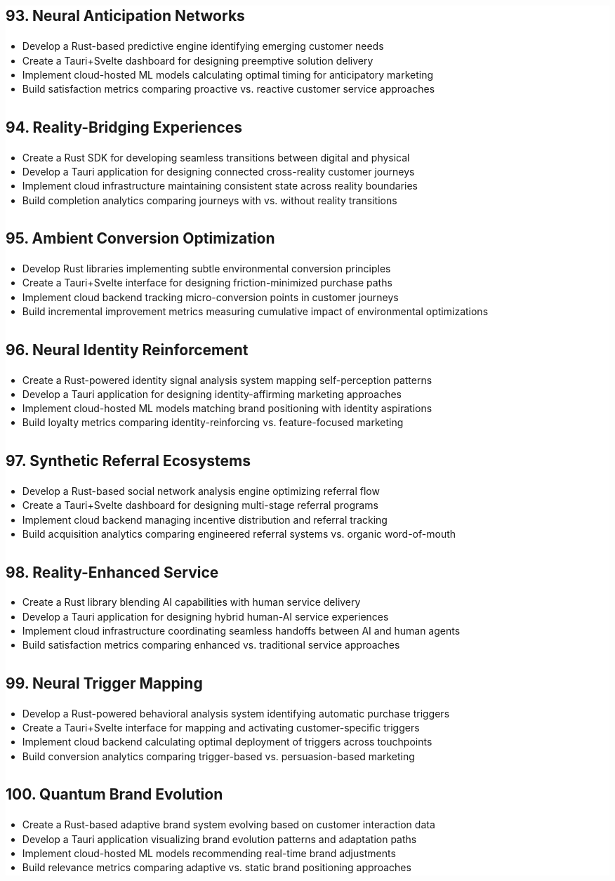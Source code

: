 ## 93. Neural Anticipation Networks
- Develop a Rust-based predictive engine identifying emerging customer needs
- Create a Tauri+Svelte dashboard for designing preemptive solution delivery
- Implement cloud-hosted ML models calculating optimal timing for anticipatory marketing
- Build satisfaction metrics comparing proactive vs. reactive customer service approaches

## 94. Reality-Bridging Experiences
- Create a Rust SDK for developing seamless transitions between digital and physical
- Develop a Tauri application for designing connected cross-reality customer journeys
- Implement cloud infrastructure maintaining consistent state across reality boundaries
- Build completion analytics comparing journeys with vs. without reality transitions

## 95. Ambient Conversion Optimization
- Develop Rust libraries implementing subtle environmental conversion principles
- Create a Tauri+Svelte interface for designing friction-minimized purchase paths
- Implement cloud backend tracking micro-conversion points in customer journeys
- Build incremental improvement metrics measuring cumulative impact of environmental optimizations

## 96. Neural Identity Reinforcement
- Create a Rust-powered identity signal analysis system mapping self-perception patterns
- Develop a Tauri application for designing identity-affirming marketing approaches
- Implement cloud-hosted ML models matching brand positioning with identity aspirations
- Build loyalty metrics comparing identity-reinforcing vs. feature-focused marketing

## 97. Synthetic Referral Ecosystems
- Develop a Rust-based social network analysis engine optimizing referral flow
- Create a Tauri+Svelte dashboard for designing multi-stage referral programs
- Implement cloud backend managing incentive distribution and referral tracking
- Build acquisition analytics comparing engineered referral systems vs. organic word-of-mouth

## 98. Reality-Enhanced Service
- Create a Rust library blending AI capabilities with human service delivery
- Develop a Tauri application for designing hybrid human-AI service experiences
- Implement cloud infrastructure coordinating seamless handoffs between AI and human agents
- Build satisfaction metrics comparing enhanced vs. traditional service approaches

## 99. Neural Trigger Mapping
- Develop a Rust-powered behavioral analysis system identifying automatic purchase triggers
- Create a Tauri+Svelte interface for mapping and activating customer-specific triggers
- Implement cloud backend calculating optimal deployment of triggers across touchpoints
- Build conversion analytics comparing trigger-based vs. persuasion-based marketing

## 100. Quantum Brand Evolution
- Create a Rust-based adaptive brand system evolving based on customer interaction data
- Develop a Tauri application visualizing brand evolution patterns and adaptation paths
- Implement cloud-hosted ML models recommending real-time brand adjustments
- Build relevance metrics comparing adaptive vs. static brand positioning approaches